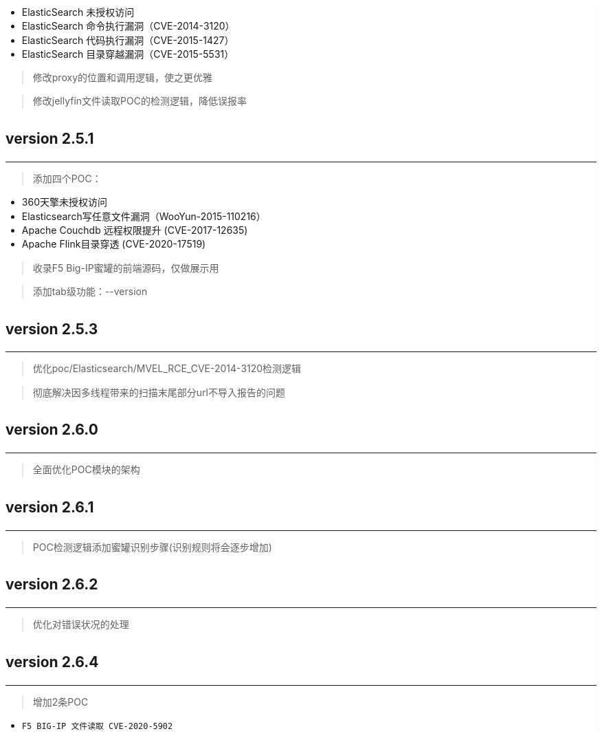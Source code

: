 * ElasticSearch 未授权访问   
* ElasticSearch 命令执行漏洞（CVE-2014-3120）  
* ElasticSearch 代码执行漏洞（CVE-2015-1427）   
* ElasticSearch 目录穿越漏洞（CVE-2015-5531）   

>修改proxy的位置和调用逻辑，使之更优雅  

>修改jellyfin文件读取POC的检测逻辑，降低误报率  


## version 2.5.1
-----------------
>添加四个POC：  

* 360天擎未授权访问  
* Elasticsearch写任意文件漏洞（WooYun-2015-110216）  
* Apache Couchdb 远程权限提升 (CVE-2017-12635)
* Apache Flink目录穿透 (CVE-2020-17519)

>收录F5 Big-IP蜜罐的前端源码，仅做展示用  

>添加tab级功能：--version


## version 2.5.3
-----------------
> 优化poc/Elasticsearch/MVEL_RCE_CVE-2014-3120检测逻辑  

> 彻底解决因多线程带来的扫描末尾部分url不导入报告的问题    



## version 2.6.0    
-----------------
> 全面优化POC模块的架构  


## version 2.6.1
-----------------
> POC检测逻辑添加蜜罐识别步骤(识别规则将会逐步增加)  


## version 2.6.2
-----------------
> 优化对错误状况的处理  


## version 2.6.4
-----------------
> 增加2条POC

* ``F5 BIG-IP 文件读取 CVE-2020-5902``
